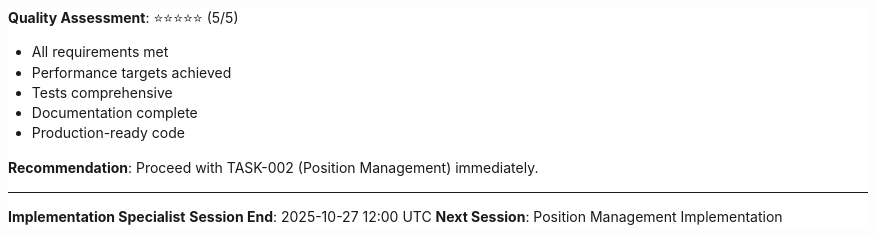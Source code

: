 **Quality Assessment**: ⭐⭐⭐⭐⭐ (5/5)
- All requirements met
- Performance targets achieved
- Tests comprehensive
- Documentation complete
- Production-ready code

**Recommendation**: Proceed with TASK-002 (Position Management) immediately.

---

**Implementation Specialist**
**Session End**: 2025-10-27 12:00 UTC
**Next Session**: Position Management Implementation
